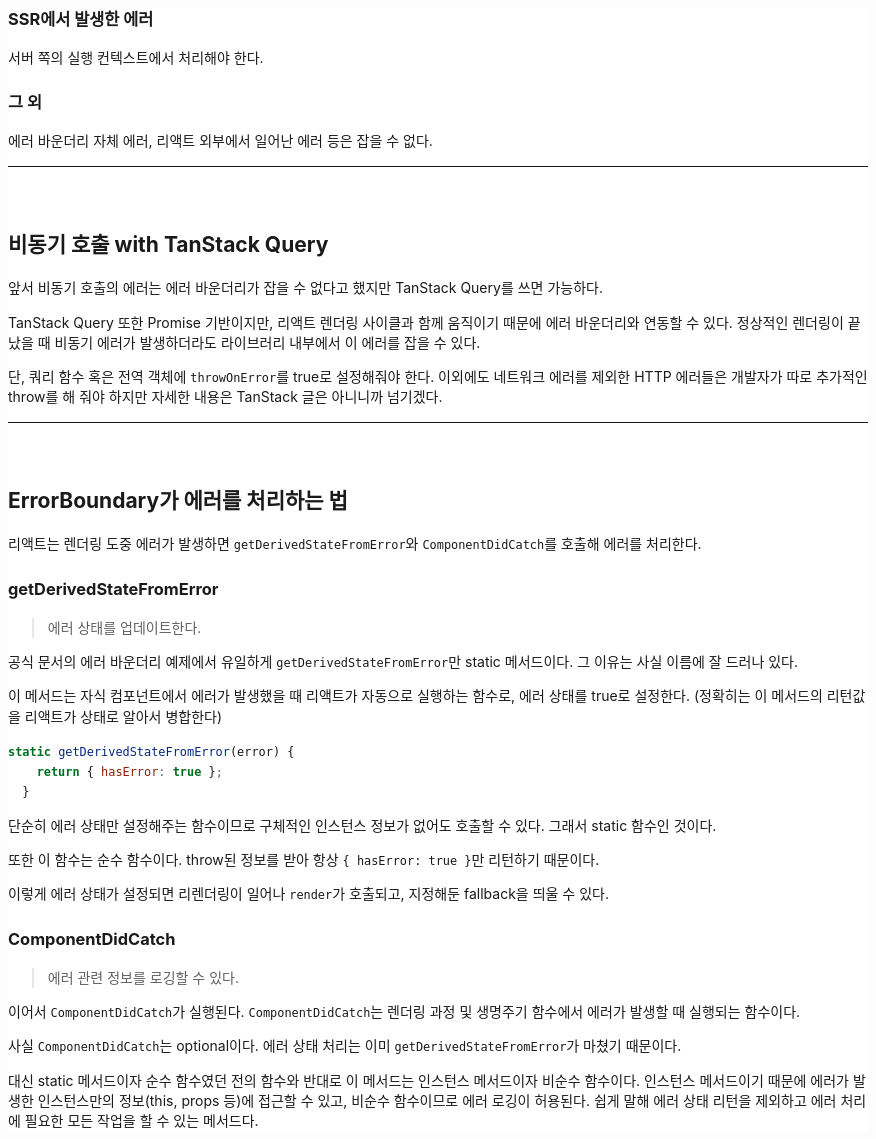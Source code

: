 ### SSR에서 발생한 에러
서버 쪽의 실행 컨텍스트에서 처리해야 한다. 

### 그 외
에러 바운더리 자체 에러, 리액트 외부에서 일어난 에러 등은 잡을 수 없다.

***

<br>

## 비동기 호출 with TanStack Query
앞서 비동기 호출의 에러는 에러 바운더리가 잡을 수 없다고 했지만 TanStack Query를 쓰면 가능하다. 

TanStack Query 또한 Promise 기반이지만, 리액트 렌더링 사이클과 함께 움직이기 때문에 에러 바운더리와 연동할 수 있다.
정상적인 렌더링이 끝났을 때 비동기 에러가 발생하더라도 라이브러리 내부에서 이 에러를 잡을 수 있다.

단, 쿼리 함수 혹은 전역 객체에 `throwOnError`를 true로 설정해줘야 한다. 이외에도 네트워크 에러를 제외한 HTTP 에러들은 개발자가 따로 추가적인 throw를 해 줘야 하지만 자세한 내용은 TanStack 글은 아니니까 넘기겠다.

***

<br>

## ErrorBoundary가 에러를 처리하는 법
리액트는 렌더링 도중 에러가 발생하면 `getDerivedStateFromError`와 `ComponentDidCatch`를 호출해 에러를 처리한다. 

### getDerivedStateFromError
> 에러 상태를 업데이트한다.

공식 문서의 에러 바운더리 예제에서 유일하게 `getDerivedStateFromError`만 static 메서드이다. 그 이유는 사실 이름에 잘 드러나 있다. 

이 메서드는 자식 컴포넌트에서 에러가 발생했을 때 리액트가 자동으로 실행하는 함수로, 에러 상태를 true로 설정한다. (정확히는 이 메서드의 리턴값을 리액트가 상태로 알아서 병합한다)

```jsx
static getDerivedStateFromError(error) {
    return { hasError: true };
  }
```
단순히 에러 상태만 설정해주는 함수이므로 구체적인 인스턴스 정보가 없어도 호출할 수 있다. 그래서 static 함수인 것이다.

또한 이 함수는 순수 함수이다. throw된 정보를 받아 항상 `{ hasError: true }`만 리턴하기 때문이다.

이렇게 에러 상태가 설정되면 리렌더링이 일어나 `render`가 호출되고, 지정해둔 fallback을 띄울 수 있다.

### ComponentDidCatch
> 에러 관련 정보를 로깅할 수 있다.

이어서 `ComponentDidCatch`가 실행된다. `ComponentDidCatch`는 렌더링 과정 및 생명주기 함수에서 에러가 발생할 때 실행되는 함수이다.

사실 `ComponentDidCatch`는 optional이다. 에러 상태 처리는 이미 `getDerivedStateFromError`가 마쳤기 때문이다.

대신 static 메서드이자 순수 함수였던 전의 함수와 반대로 이 메서드는 인스턴스 메서드이자 비순수 함수이다.
인스턴스 메서드이기 때문에 에러가 발생한 인스턴스만의 정보(this, props 등)에 접근할 수 있고, 비순수 함수이므로 에러 로깅이 허용된다. 
쉽게 말해 에러 상태 리턴을 제외하고 에러 처리에 필요한 모든 작업을 할 수 있는 메서드다.
